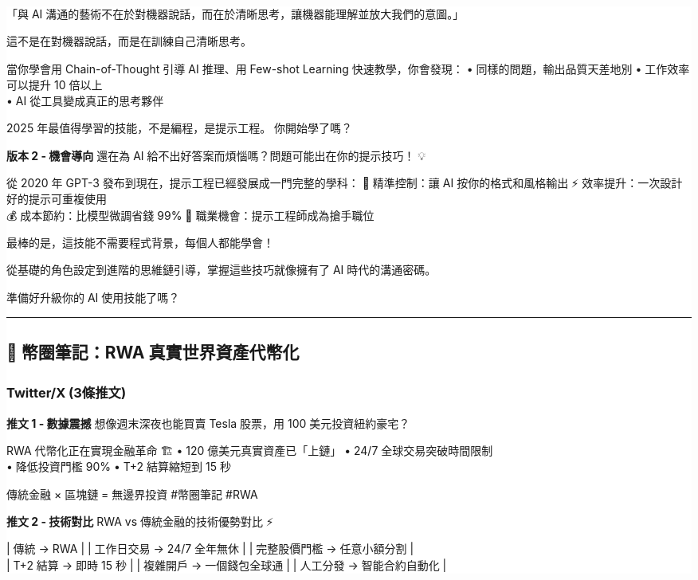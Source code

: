 「與 AI 溝通的藝術不在於對機器說話，而在於清晰思考，讓機器能理解並放大我們的意圖。」

這不是在對機器說話，而是在訓練自己清晰思考。

當你學會用 Chain-of-Thought 引導 AI 推理、用 Few-shot Learning 快速教學，你會發現：
• 同樣的問題，輸出品質天差地別
• 工作效率可以提升 10 倍以上  
• AI 從工具變成真正的思考夥伴

2025 年最值得學習的技能，不是編程，是提示工程。
你開始學了嗎？

**版本 2 - 機會導向**
還在為 AI 給不出好答案而煩惱嗎？問題可能出在你的提示技巧！ 💡

從 2020 年 GPT-3 發布到現在，提示工程已經發展成一門完整的學科：
🎯 精準控制：讓 AI 按你的格式和風格輸出
⚡ 效率提升：一次設計好的提示可重複使用  
💰 成本節約：比模型微調省錢 99%
🚀 職業機會：提示工程師成為搶手職位

最棒的是，這技能不需要程式背景，每個人都能學會！

從基礎的角色設定到進階的思維鏈引導，掌握這些技巧就像擁有了 AI 時代的溝通密碼。

準備好升級你的 AI 使用技能了嗎？

---

## 🔗 幣圈筆記：RWA 真實世界資產代幣化

### Twitter/X (3條推文)

**推文 1 - 數據震撼**
想像週末深夜也能買賣 Tesla 股票，用 100 美元投資紐約豪宅？

RWA 代幣化正在實現金融革命 🏗️
• 120 億美元真實資產已「上鏈」
• 24/7 全球交易突破時間限制  
• 降低投資門檻 90%
• T+2 結算縮短到 15 秒

傳統金融 × 區塊鏈 = 無邊界投資
#幣圈筆記 #RWA

**推文 2 - 技術對比**
RWA vs 傳統金融的技術優勢對比 ⚡

| 傳統 → RWA |
| 工作日交易 → 24/7 全年無休 |
| 完整股價門檻 → 任意小額分割 |  
| T+2 結算 → 即時 15 秒 |
| 複雜開戶 → 一個錢包全球通 |
| 人工分發 → 智能合約自動化 |
